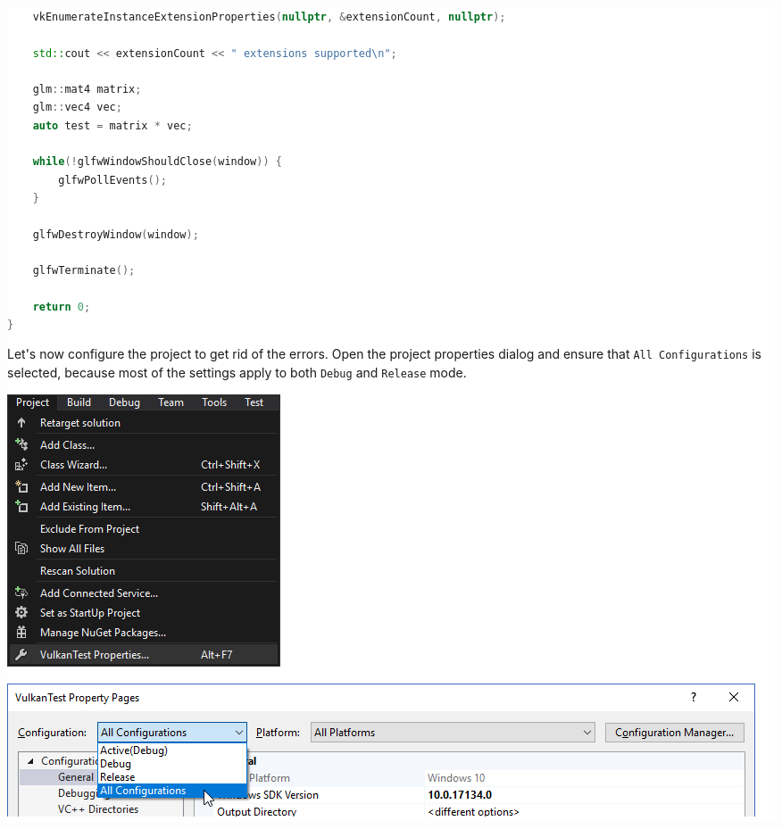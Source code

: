 ```c++
    vkEnumerateInstanceExtensionProperties(nullptr, &extensionCount, nullptr);

    std::cout << extensionCount << " extensions supported\n";

    glm::mat4 matrix;
    glm::vec4 vec;
    auto test = matrix * vec;

    while(!glfwWindowShouldClose(window)) {
        glfwPollEvents();
    }

    glfwDestroyWindow(window);

    glfwTerminate();

    return 0;
}
```

Let's now configure the project to get rid of the errors. Open the project
properties dialog and ensure that `All Configurations` is selected, because most
of the settings apply to both `Debug` and `Release` mode.

![](/images/vs_open_project_properties.png)

![](/images/vs_all_configs.png)
